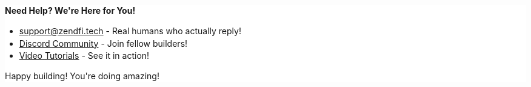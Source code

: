 
**Need Help? We're Here for You!**

- support@zendfi.tech - Real humans who actually reply!
- [Discord Community](https://discord.gg/zendfi) - Join fellow builders!
- [Video Tutorials](https://zendfi.tech/tutorials) - See it in action!

Happy building! You're doing amazing!

